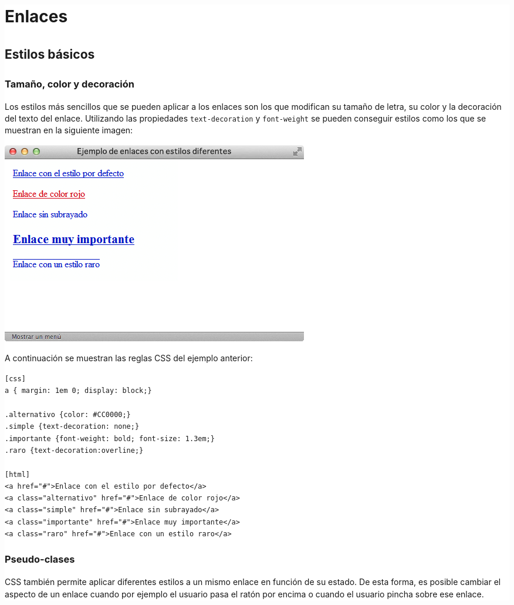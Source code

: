 # Enlaces

## Estilos básicos

### Tamaño, color y decoración

Los estilos más sencillos que se pueden aplicar a los enlaces son los que modifican su tamaño de letra, su color y la decoración del texto del enlace. Utilizando las propiedades `text-decoration` y `font-weight` se pueden conseguir estilos como los que se muestran en la siguiente imagen:

![Ejemplo de enlaces con estilos diferentes](imagenes/cap07/ejemplo_enlaces.png)

A continuación se muestran las reglas CSS del ejemplo anterior:

    [css]
    a { margin: 1em 0; display: block;}
    
    .alternativo {color: #CC0000;}
    .simple {text-decoration: none;}
    .importante {font-weight: bold; font-size: 1.3em;}
    .raro {text-decoration:overline;}

    [html]
    <a href="#">Enlace con el estilo por defecto</a>
    <a class="alternativo" href="#">Enlace de color rojo</a>
    <a class="simple" href="#">Enlace sin subrayado</a>
    <a class="importante" href="#">Enlace muy importante</a>
    <a class="raro" href="#">Enlace con un estilo raro</a>

### Pseudo-clases

CSS también permite aplicar diferentes estilos a un mismo enlace en función de su estado. De esta forma, es posible cambiar el aspecto de un enlace cuando por ejemplo el usuario pasa el ratón por encima o cuando el usuario pincha sobre ese enlace.
